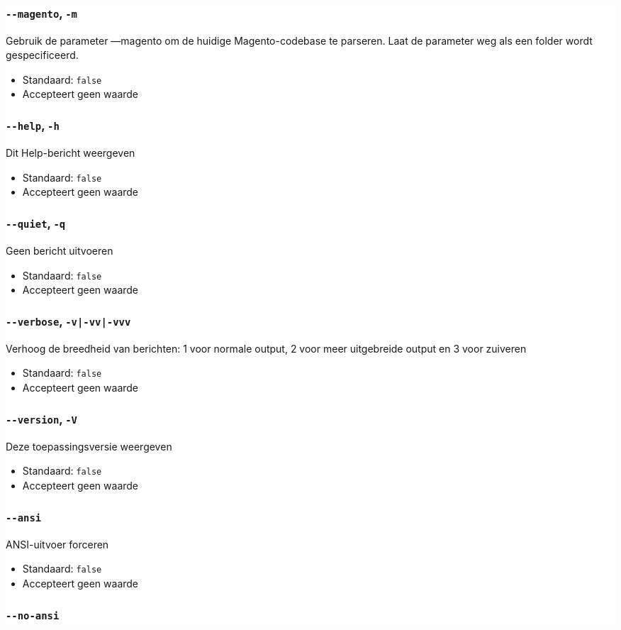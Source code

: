
### `--magento`, `-m`



Gebruik de parameter —magento om de huidige Magento-codebase te parseren. Laat de parameter weg als een folder wordt gespecificeerd.
- Standaard: `false`
- Accepteert geen waarde



### `--help`, `-h`



Dit Help-bericht weergeven
- Standaard: `false`
- Accepteert geen waarde



### `--quiet`, `-q`



Geen bericht uitvoeren
- Standaard: `false`
- Accepteert geen waarde



### `--verbose`, `-v|-vv|-vvv`



Verhoog de breedheid van berichten: 1 voor normale output, 2 voor meer uitgebreide output en 3 voor zuiveren
- Standaard: `false`
- Accepteert geen waarde



### `--version`, `-V`



Deze toepassingsversie weergeven
- Standaard: `false`
- Accepteert geen waarde


### `--ansi`

ANSI-uitvoer forceren
- Standaard: `false`
- Accepteert geen waarde


### `--no-ansi`
